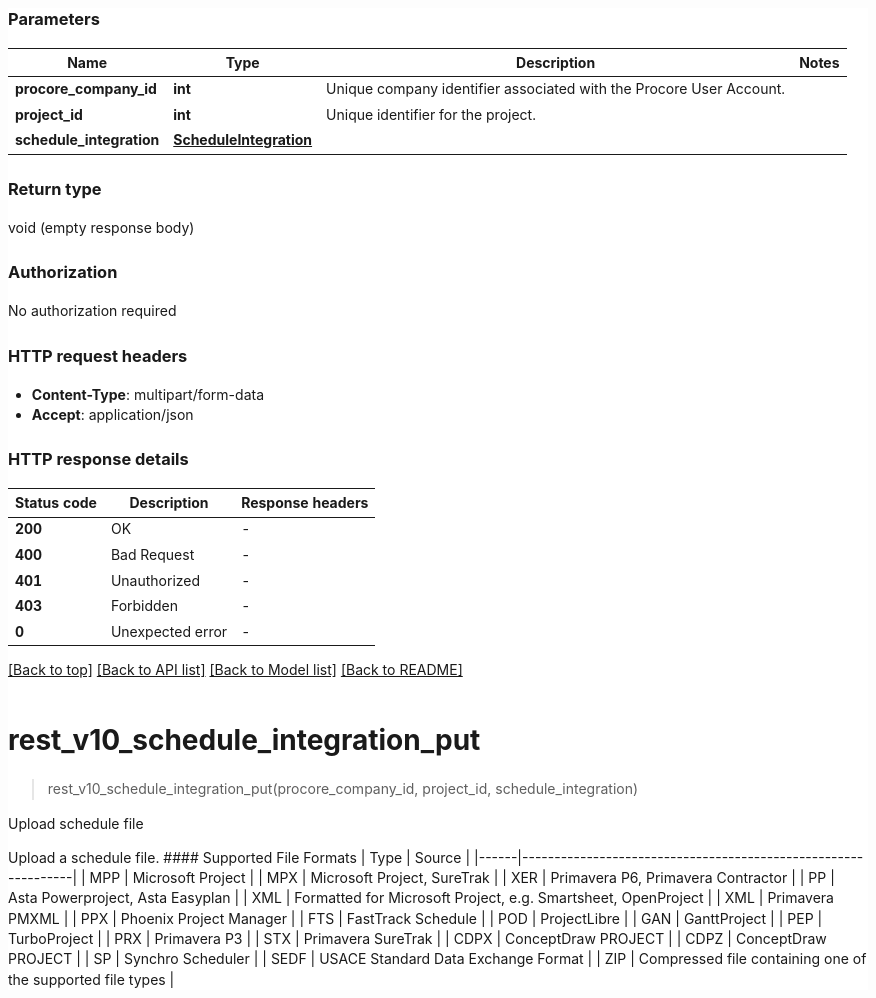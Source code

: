 

### Parameters


Name | Type | Description  | Notes
------------- | ------------- | ------------- | -------------
 **procore_company_id** | **int**| Unique company identifier associated with the Procore User Account. | 
 **project_id** | **int**| Unique identifier for the project. | 
 **schedule_integration** | [**ScheduleIntegration**](ScheduleIntegration.md)|  | 

### Return type

void (empty response body)

### Authorization

No authorization required

### HTTP request headers

 - **Content-Type**: multipart/form-data
 - **Accept**: application/json

### HTTP response details

| Status code | Description | Response headers |
|-------------|-------------|------------------|
**200** | OK |  -  |
**400** | Bad Request |  -  |
**401** | Unauthorized |  -  |
**403** | Forbidden |  -  |
**0** | Unexpected error |  -  |

[[Back to top]](#) [[Back to API list]](../README.md#documentation-for-api-endpoints) [[Back to Model list]](../README.md#documentation-for-models) [[Back to README]](../README.md)

# **rest_v10_schedule_integration_put**
> rest_v10_schedule_integration_put(procore_company_id, project_id, schedule_integration)

Upload schedule file

Upload a schedule file.  #### Supported File Formats  | Type | Source                                                        | |------|---------------------------------------------------------------| | MPP  | Microsoft Project                                             | | MPX  | Microsoft Project, SureTrak                                   | | XER  | Primavera P6, Primavera Contractor                            | | PP   | Asta Powerproject, Asta Easyplan                              | | XML  | Formatted for Microsoft Project, e.g. Smartsheet, OpenProject | | XML  | Primavera PMXML                                               | | PPX  | Phoenix Project Manager                                       | | FTS  | FastTrack Schedule                                            | | POD  | ProjectLibre                                                  | | GAN  | GanttProject                                                  | | PEP  | TurboProject                                                  | | PRX  | Primavera P3                                                  | | STX  | Primavera SureTrak                                            | | CDPX | ConceptDraw PROJECT                                           | | CDPZ | ConceptDraw PROJECT                                           | | SP   | Synchro Scheduler                                             | | SEDF | USACE Standard Data Exchange Format                           | | ZIP  | Compressed file containing one of the supported file types    |
